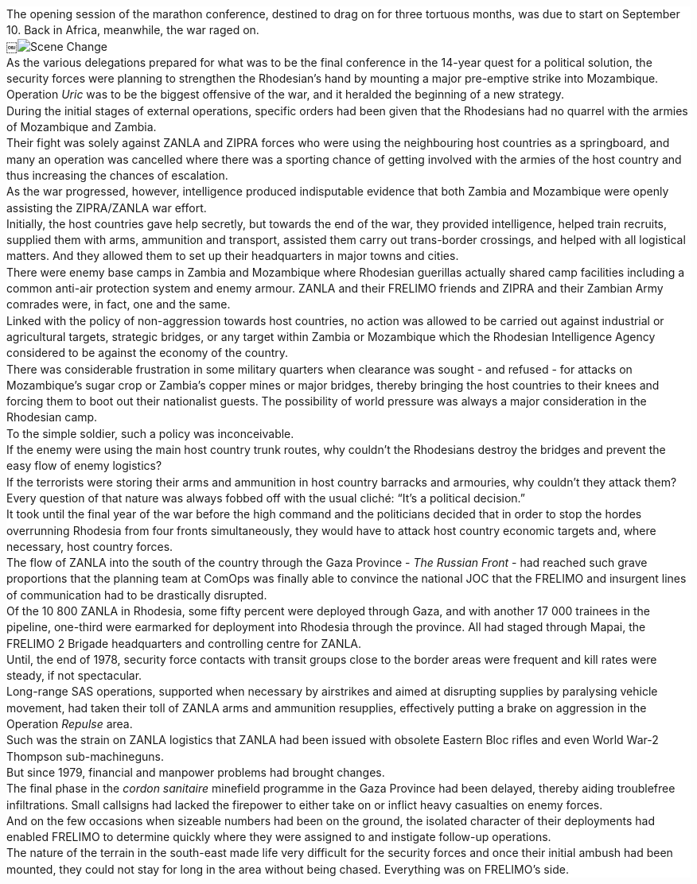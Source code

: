 The opening session of the marathon conference, destined to drag on for three tortuous months, was due to start on September 10. Back in Africa, meanwhile, the war raged on.  
￼![Scene Change](https://gitlab.sund.org/tomes/TheElite_RSAS/raw/master/Images/Scene%20Change.png)  
As the various delegations prepared for what was to be the final conference in the 14-year quest for a political solution, the security forces were planning to strengthen the Rhodesian’s hand by mounting a major pre-emptive strike into Mozambique.  
Operation _Uric_ was to be the biggest offensive of the war, and it heralded the beginning of a new strategy.  
During the initial stages of external operations, specific orders had been given that the Rhodesians had no quarrel with the armies of Mozambique and Zambia.  
Their fight was solely against ZANLA and ZIPRA forces who were using the neighbouring host countries as a springboard, and many an operation was cancelled where there was a sporting chance of getting involved with the armies of the host country and thus increasing the chances of escalation.  
As the war progressed, however, intelligence produced indisputable evidence that both Zambia and Mozambique were openly assisting the ZIPRA/ZANLA war effort.  
Initially, the host countries gave help secretly, but towards the end of the war, they provided intelligence, helped train recruits, supplied them with arms, ammunition and transport, assisted them carry out trans-border crossings, and helped with all logistical matters. And they allowed them to set up their headquarters in major towns and cities.  
There were enemy base camps in Zambia and Mozambique where Rhodesian guerillas actually shared camp facilities including a common anti-air protection system and enemy armour. ZANLA and their FRELIMO friends and ZIPRA and their Zambian Army comrades were, in fact, one and the same.  
Linked with the policy of non-aggression towards host countries, no action was allowed to be carried out against industrial or agricultural targets, strategic bridges, or any target within Zambia or Mozambique which the Rhodesian Intelligence Agency considered to be against the economy of the country.  
There was considerable frustration in some military quarters when clearance was sought - and refused - for attacks on Mozambique’s sugar crop or Zambia’s copper mines or major bridges, thereby bringing the host countries to their knees and forcing them to boot out their nationalist guests. The possibility of world pressure was always a major consideration in the Rhodesian camp.  
To the simple soldier, such a policy was inconceivable.  
If the enemy were using the main host country trunk routes, why couldn’t the Rhodesians destroy the bridges and prevent the easy flow of enemy logistics?  
If the terrorists were storing their arms and ammunition in host country barracks and armouries, why couldn’t they attack them?  
Every question of that nature was always fobbed off with the usual cliché: “It’s a political decision.”  
It took until the final year of the war before the high command and the politicians decided that in order to stop the hordes overrunning Rhodesia from four fronts simultaneously, they would have to attack host country economic targets and, where necessary, host country forces.  
The flow of ZANLA into the south of the country through the Gaza Province - _The Russian Front_ - had reached such grave proportions that the planning team at ComOps was finally able to convince the national JOC that the FRELIMO and insurgent lines of communication had to be drastically disrupted.  
Of the 10 800 ZANLA in Rhodesia, some fifty percent were deployed through Gaza, and with another 17 000 trainees in the pipeline, one-third were earmarked for deployment into Rhodesia through the province. All had staged through Mapai, the FRELIMO 2 Brigade headquarters and controlling centre for ZANLA.  
Until, the end of 1978, security force contacts with transit groups close to the border areas were frequent and kill rates were steady, if not spectacular.  
Long-range SAS operations, supported when necessary by airstrikes and aimed at disrupting supplies by paralysing vehicle movement, had taken their toll of ZANLA arms and ammunition resupplies, effectively putting a brake on aggression in the Operation _Repulse_ area.  
Such was the strain on ZANLA logistics that ZANLA had been issued with obsolete Eastern Bloc rifles and even World War-2 Thompson sub-machineguns.  
But since 1979, financial and manpower problems had brought changes.  
The final phase in the _cordon sanitaire_ minefield programme in the Gaza Province had been delayed, thereby aiding troublefree infiltrations. Small callsigns had lacked the firepower to either take on or inflict heavy casualties on enemy forces.  
And on the few occasions when sizeable numbers had been on the ground, the isolated character of their deployments had enabled FRELIMO to determine quickly where they were assigned to and instigate follow-up operations.  
The nature of the terrain in the south-east made life very difficult for the security forces and once their initial ambush had been mounted, they could not stay for long in the area without being chased. Everything was on FRELIMO’s side.  